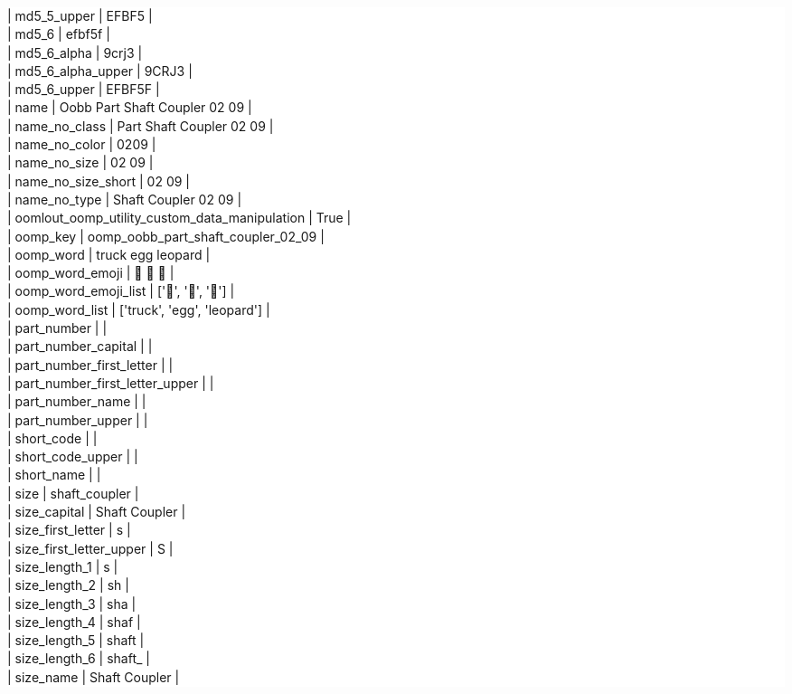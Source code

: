 | md5_5_upper | EFBF5 |  
| md5_6 | efbf5f |  
| md5_6_alpha | 9crj3 |  
| md5_6_alpha_upper | 9CRJ3 |  
| md5_6_upper | EFBF5F |  
| name | Oobb Part Shaft Coupler 02 09 |  
| name_no_class | Part Shaft Coupler 02 09 |  
| name_no_color | 0209 |  
| name_no_size | 02 09 |  
| name_no_size_short | 02 09 |  
| name_no_type | Shaft Coupler 02 09 |  
| oomlout_oomp_utility_custom_data_manipulation | True |  
| oomp_key | oomp_oobb_part_shaft_coupler_02_09 |  
| oomp_word | truck egg leopard |  
| oomp_word_emoji | :truck: :egg: :leopard: |  
| oomp_word_emoji_list | [':truck:', ':egg:', ':leopard:'] |  
| oomp_word_list | ['truck', 'egg', 'leopard'] |  
| part_number |  |  
| part_number_capital |  |  
| part_number_first_letter |  |  
| part_number_first_letter_upper |  |  
| part_number_name |  |  
| part_number_upper |  |  
| short_code |  |  
| short_code_upper |  |  
| short_name |  |  
| size | shaft_coupler |  
| size_capital | Shaft Coupler |  
| size_first_letter | s |  
| size_first_letter_upper | S |  
| size_length_1 | s |  
| size_length_2 | sh |  
| size_length_3 | sha |  
| size_length_4 | shaf |  
| size_length_5 | shaft |  
| size_length_6 | shaft_ |  
| size_name | Shaft Coupler |  